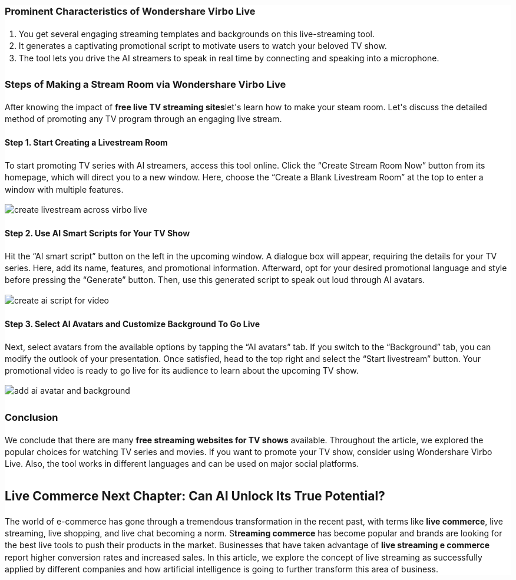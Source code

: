 ### Prominent Characteristics of Wondershare Virbo Live

1. You get several engaging streaming templates and backgrounds on this live-streaming tool.
2. It generates a captivating promotional script to motivate users to watch your beloved TV show.
3. The tool lets you drive the AI streamers to speak in real time by connecting and speaking into a microphone.

### Steps of Making a Stream Room via Wondershare Virbo Live

After knowing the impact of **free live TV streaming sites**let's learn how to make your steam room. Let's discuss the detailed method of promoting any TV program through an engaging live stream.

#### Step 1\. Start Creating a Livestream Room

To start promoting TV series with AI streamers, access this tool online. Click the “Create Stream Room Now” button from its homepage, which will direct you to a new window. Here, choose the “Create a Blank Livestream Room” at the top to enter a window with multiple features.

![create livestream across virbo live](https://images.wondershare.com/virbo/article/2024/04/top-free-tv-streaming-services-sites-11.jpg)

#### Step 2\. Use AI Smart Scripts for Your TV Show

Hit the “AI smart script” button on the left in the upcoming window. A dialogue box will appear, requiring the details for your TV series. Here, add its name, features, and promotional information. Afterward, opt for your desired promotional language and style before pressing the “Generate” button. Then, use this generated script to speak out loud through AI avatars.

![create ai script for video](https://images.wondershare.com/virbo/article/2024/04/top-free-tv-streaming-services-sites-12.jpg)

#### Step 3\. Select AI Avatars and Customize Background To Go Live

Next, select avatars from the available options by tapping the “AI avatars” tab. If you switch to the “Background” tab, you can modify the outlook of your presentation. Once satisfied, head to the top right and select the “Start livestream” button. Your promotional video is ready to go live for its audience to learn about the upcoming TV show.

![add ai avatar and background](https://images.wondershare.com/virbo/article/2024/04/top-free-tv-streaming-services-sites-13.jpg)

### Conclusion

We conclude that there are many **free streaming websites for TV shows** available. Throughout the article, we explored the popular choices for watching TV series and movies. If you want to promote your TV show, consider using Wondershare Virbo Live. Also, the tool works in different languages and can be used on major social platforms.

## Live Commerce Next Chapter: Can AI Unlock Its True Potential?

The world of e-commerce has gone through a tremendous transformation in the recent past, with terms like **live commerce**, live streaming, live shopping, and live chat becoming a norm. S**treaming commerce** has become popular and brands are looking for the best live tools to push their products in the market. Businesses that have taken advantage of **live streaming e commerce** report higher conversion rates and increased sales. In this article, we explore the concept of live streaming as successfully applied by different companies and how artificial intelligence is going to further transform this area of business.
